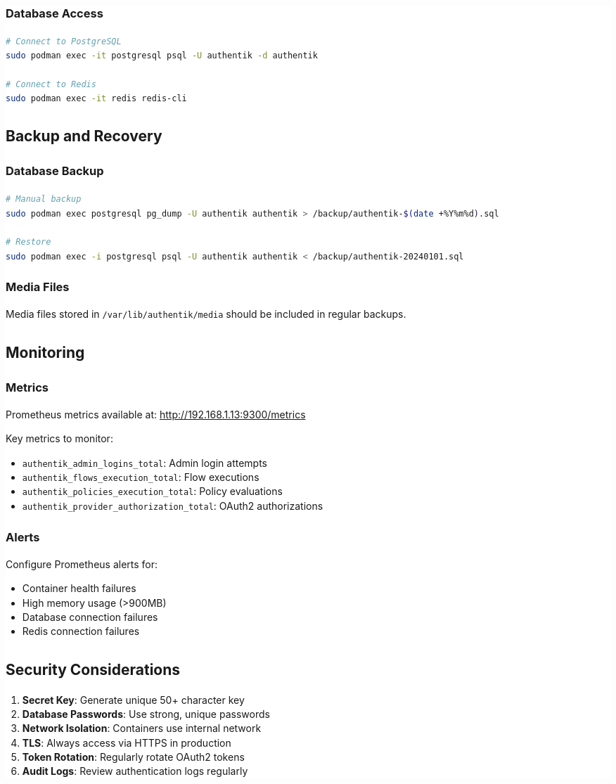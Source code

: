 ### Database Access
```bash
# Connect to PostgreSQL
sudo podman exec -it postgresql psql -U authentik -d authentik

# Connect to Redis
sudo podman exec -it redis redis-cli
```

## Backup and Recovery

### Database Backup
```bash
# Manual backup
sudo podman exec postgresql pg_dump -U authentik authentik > /backup/authentik-$(date +%Y%m%d).sql

# Restore
sudo podman exec -i postgresql psql -U authentik authentik < /backup/authentik-20240101.sql
```

### Media Files
Media files stored in `/var/lib/authentik/media` should be included in regular backups.

## Monitoring

### Metrics
Prometheus metrics available at: http://192.168.1.13:9300/metrics

Key metrics to monitor:
- `authentik_admin_logins_total`: Admin login attempts
- `authentik_flows_execution_total`: Flow executions
- `authentik_policies_execution_total`: Policy evaluations
- `authentik_provider_authorization_total`: OAuth2 authorizations

### Alerts
Configure Prometheus alerts for:
- Container health failures
- High memory usage (>900MB)
- Database connection failures
- Redis connection failures

## Security Considerations

1. **Secret Key**: Generate unique 50+ character key
2. **Database Passwords**: Use strong, unique passwords
3. **Network Isolation**: Containers use internal network
4. **TLS**: Always access via HTTPS in production
5. **Token Rotation**: Regularly rotate OAuth2 tokens
6. **Audit Logs**: Review authentication logs regularly
